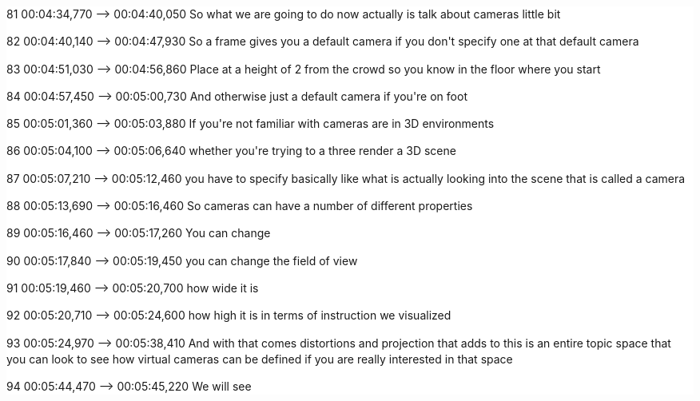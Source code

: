 81
00:04:34,770 --> 00:04:40,050
So what we are going to do now actually is talk about cameras little bit

82
00:04:40,140 --> 00:04:47,930
So a frame gives you a default camera if you don't specify one at that default camera

83
00:04:51,030 --> 00:04:56,860
Place at a height of 2 from the crowd so you know in the floor where you start

84
00:04:57,450 --> 00:05:00,730
And otherwise just a default camera if you're on foot

85
00:05:01,360 --> 00:05:03,880
If you're not familiar with cameras are in 3D environments

86
00:05:04,100 --> 00:05:06,640
whether you're trying to a three render a 3D scene

87
00:05:07,210 --> 00:05:12,460
you have to specify basically like what is actually looking into the scene that is called a camera

88
00:05:13,690 --> 00:05:16,460
So cameras can have a number of different properties

89
00:05:16,460 --> 00:05:17,260
You can change

90
00:05:17,840 --> 00:05:19,450
you can change the field of view

91
00:05:19,460 --> 00:05:20,700
how wide it is

92
00:05:20,710 --> 00:05:24,600
how high it is in terms of instruction we visualized

93
00:05:24,970 --> 00:05:38,410
And with that comes distortions and projection that adds to this is an entire topic space that you can look to see how virtual cameras can be defined if you are really interested in that space

94
00:05:44,470 --> 00:05:45,220
We will see
